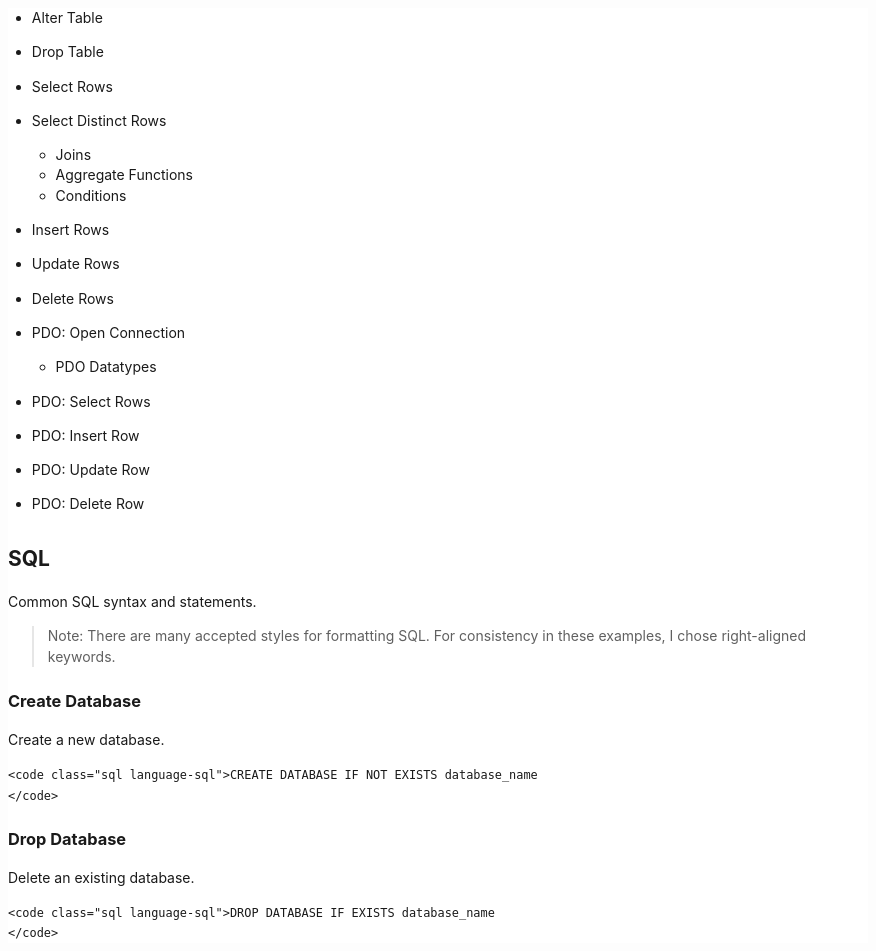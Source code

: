   * Alter Table
  * Drop Table
  * Select Rows
  * Select Distinct Rows
    * Joins
    * Aggregate Functions
    * Conditions


  * Insert Rows
  * Update Rows
  * Delete Rows
  * PDO: Open Connection

    * PDO Datatypes


  * PDO: Select Rows
  * PDO: Insert Row
  * PDO: Update Row
  * PDO: Delete Row





## SQL



Common SQL syntax and statements.



> Note: There are many accepted styles for formatting SQL. For consistency in these examples, I chose right-aligned keywords.






### Create Database



Create a new database.


    
    <code class="sql language-sql">CREATE DATABASE IF NOT EXISTS database_name
    </code>





### Drop Database



Delete an existing database.


    
    <code class="sql language-sql">DROP DATABASE IF EXISTS database_name
    </code>

